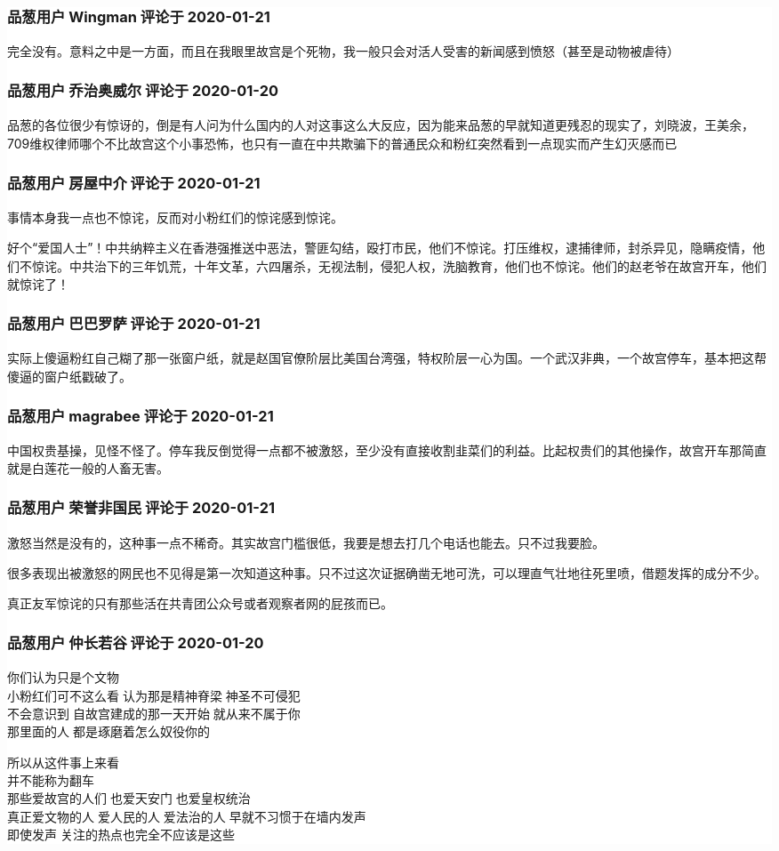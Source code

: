                 

### 品葱用户 **Wingman** 评论于 2020-01-21
        
完全没有。意料之中是一方面，而且在我眼里故宫是个死物，我一般只会对活人受害的新闻感到愤怒（甚至是动物被虐待）
        
                

### 品葱用户 **乔治奥威尔** 评论于 2020-01-20
        
品葱的各位很少有惊讶的，倒是有人问为什么国内的人对这事这么大反应，因为能来品葱的早就知道更残忍的现实了，刘晓波，王美余，709维权律师哪个不比故宫这个小事恐怖，也只有一直在中共欺骗下的普通民众和粉红突然看到一点现实而产生幻灭感而已
        
                

### 品葱用户 **房屋中介** 评论于 2020-01-21
        
事情本身我一点也不惊诧，反而对小粉红们的惊诧感到惊诧。  
  
好个“爱国人士”！中共纳粹主义在香港强推送中恶法，警匪勾结，殴打市民，他们不惊诧。打压维权，逮捕律师，封杀异见，隐瞒疫情，他们不惊诧。中共治下的三年饥荒，十年文革，六四屠杀，无视法制，侵犯人权，洗脑教育，他们也不惊诧。他们的赵老爷在故宫开车，他们就惊诧了！
        
                

### 品葱用户 **巴巴罗萨** 评论于 2020-01-21
        
实际上傻逼粉红自己糊了那一张窗户纸，就是赵国官僚阶层比美国台湾强，特权阶层一心为国。一个武汉非典，一个故宫停车，基本把这帮傻逼的窗户纸戳破了。
        
                

### 品葱用户 **magrabee** 评论于 2020-01-21
        
中国权贵基操，见怪不怪了。停车我反倒觉得一点都不被激怒，至少没有直接收割韭菜们的利益。比起权贵们的其他操作，故宫开车那简直就是白莲花一般的人畜无害。
        
                

### 品葱用户 **荣誉非国民** 评论于 2020-01-21
        
激怒当然是没有的，这种事一点不稀奇。其实故宫门槛很低，我要是想去打几个电话也能去。只不过我要脸。  
  
很多表现出被激怒的网民也不见得是第一次知道这种事。只不过这次证据确凿无地可洗，可以理直气壮地往死里喷，借题发挥的成分不少。  
  
真正友军惊诧的只有那些活在共青团公众号或者观察者网的屁孩而已。
        
                

### 品葱用户 **仲长若谷** 评论于 2020-01-20
        
你们认为只是个文物  
小粉红们可不这么看 认为那是精神脊梁 神圣不可侵犯  
不会意识到 自故宫建成的那一天开始 就从来不属于你  
那里面的人 都是琢磨着怎么奴役你的  
  
所以从这件事上来看   
并不能称为翻车  
那些爱故宫的人们 也爱天安门 也爱皇权统治   
真正爱文物的人 爱人民的人 爱法治的人 早就不习惯于在墙内发声    
即使发声 关注的热点也完全不应该是这些
        
                
